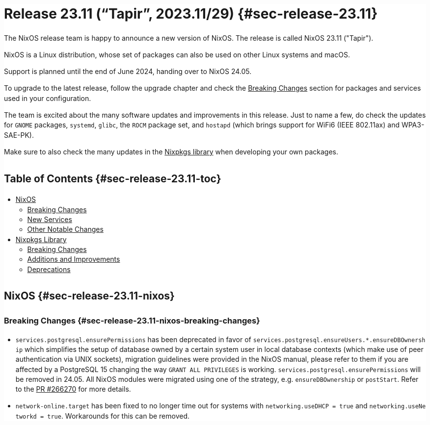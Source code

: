 # Release 23.11 (“Tapir”, 2023.11/29) {#sec-release-23.11}

The NixOS release team is happy to announce a new version of NixOS. The release is called NixOS 23.11 ("Tapir").

NixOS is a Linux distribution, whose set of packages can also be used on other Linux systems and macOS.

Support is planned until the end of June 2024, handing over to NixOS 24.05.

To upgrade to the latest release, follow the upgrade chapter and check the [Breaking Changes](#sec-release-23.11-nixos-breaking-changes)
section for packages and services used in your configuration.

The team is excited about the many software updates and improvements in this release. Just to name a few, do check the updates
for `GNOME` packages, `systemd`, `glibc`, the `ROCM` package set, and `hostapd` (which brings support for WiFi6 (IEEE 802.11ax) and WPA3-SAE-PK).

Make sure to also check the many updates in the [Nixpkgs library](#sec-release-23.11-nixpkgs-lib) when developing your own packages.

## Table of Contents {#sec-release-23.11-toc}

- [NixOS](#sec-release-23.11-nixos)
  - [Breaking Changes](#sec-release-23.11-nixos-breaking-changes)
  - [New Services](#sec-release-23.11-nixos-new-services)
  - [Other Notable Changes](#sec-release-23.11-nixos-notable-changes)
- [Nixpkgs Library](#sec-release-23.11-nixpkgs-lib)
  - [Breaking Changes](#sec-release-23.11-lib-breaking)
  - [Additions and Improvements](#sec-release-23.11-lib-additions-improvements)
  - [Deprecations](#sec-release-23.11-lib-deprecations)

## NixOS {#sec-release-23.11-nixos}


### Breaking Changes {#sec-release-23.11-nixos-breaking-changes}

- `services.postgresql.ensurePermissions` has been deprecated in favor of
  `services.postgresql.ensureUsers.*.ensureDBOwnership` which simplifies the
  setup of database owned by a certain system user in local database contexts
  (which make use of peer authentication via UNIX sockets), migration
  guidelines were provided in the NixOS manual, please refer to them if you are
  affected by a PostgreSQL 15 changing the way `GRANT ALL PRIVILEGES` is
  working. `services.postgresql.ensurePermissions` will be removed in 24.05.
  All NixOS modules were migrated using one of the strategy, e.g.
  `ensureDBOwnership` or `postStart`. Refer to the [PR
  #266270](https://github.com/NixOS/nixpkgs/pull/266270) for more details.

- `network-online.target` has been fixed to no longer time out for systems with
  `networking.useDHCP = true` and `networking.useNetworkd = true`. Workarounds
  for this can be removed.

